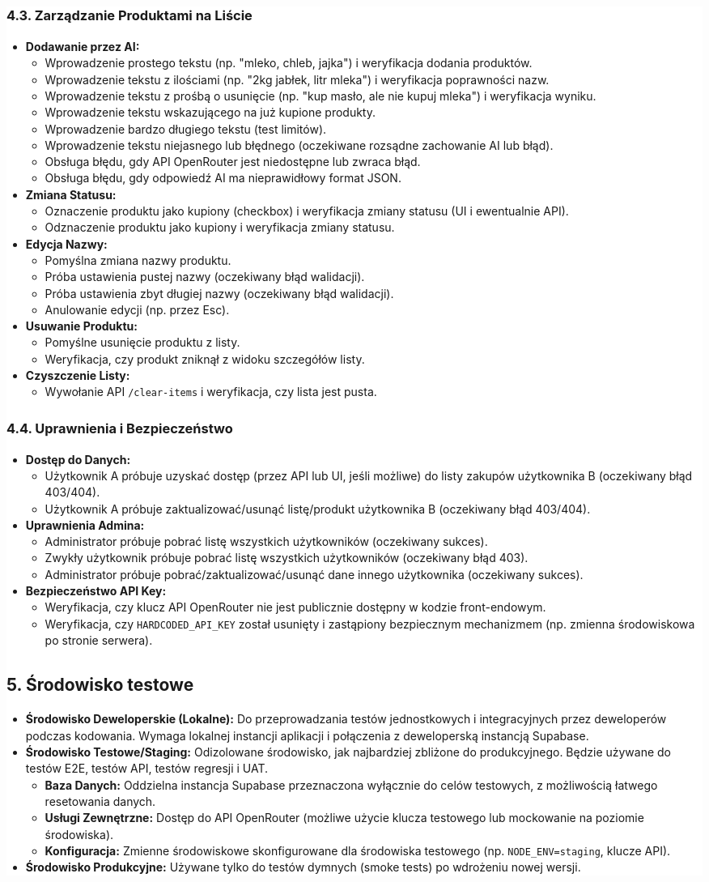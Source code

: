 ### 4.3. Zarządzanie Produktami na Liście

*   **Dodawanie przez AI:**
    *   Wprowadzenie prostego tekstu (np. "mleko, chleb, jajka") i weryfikacja dodania produktów.
    *   Wprowadzenie tekstu z ilościami (np. "2kg jabłek, litr mleka") i weryfikacja poprawności nazw.
    *   Wprowadzenie tekstu z prośbą o usunięcie (np. "kup masło, ale nie kupuj mleka") i weryfikacja wyniku.
    *   Wprowadzenie tekstu wskazującego na już kupione produkty.
    *   Wprowadzenie bardzo długiego tekstu (test limitów).
    *   Wprowadzenie tekstu niejasnego lub błędnego (oczekiwane rozsądne zachowanie AI lub błąd).
    *   Obsługa błędu, gdy API OpenRouter jest niedostępne lub zwraca błąd.
    *   Obsługa błędu, gdy odpowiedź AI ma nieprawidłowy format JSON.
*   **Zmiana Statusu:**
    *   Oznaczenie produktu jako kupiony (checkbox) i weryfikacja zmiany statusu (UI i ewentualnie API).
    *   Odznaczenie produktu jako kupiony i weryfikacja zmiany statusu.
*   **Edycja Nazwy:**
    *   Pomyślna zmiana nazwy produktu.
    *   Próba ustawienia pustej nazwy (oczekiwany błąd walidacji).
    *   Próba ustawienia zbyt długiej nazwy (oczekiwany błąd walidacji).
    *   Anulowanie edycji (np. przez Esc).
*   **Usuwanie Produktu:**
    *   Pomyślne usunięcie produktu z listy.
    *   Weryfikacja, czy produkt zniknął z widoku szczegółów listy.
*   **Czyszczenie Listy:**
    *   Wywołanie API `/clear-items` i weryfikacja, czy lista jest pusta.

### 4.4. Uprawnienia i Bezpieczeństwo

*   **Dostęp do Danych:**
    *   Użytkownik A próbuje uzyskać dostęp (przez API lub UI, jeśli możliwe) do listy zakupów użytkownika B (oczekiwany błąd 403/404).
    *   Użytkownik A próbuje zaktualizować/usunąć listę/produkt użytkownika B (oczekiwany błąd 403/404).
*   **Uprawnienia Admina:**
    *   Administrator próbuje pobrać listę wszystkich użytkowników (oczekiwany sukces).
    *   Zwykły użytkownik próbuje pobrać listę wszystkich użytkowników (oczekiwany błąd 403).
    *   Administrator próbuje pobrać/zaktualizować/usunąć dane innego użytkownika (oczekiwany sukces).
*   **Bezpieczeństwo API Key:**
    *   Weryfikacja, czy klucz API OpenRouter nie jest publicznie dostępny w kodzie front-endowym.
    *   Weryfikacja, czy `HARDCODED_API_KEY` został usunięty i zastąpiony bezpiecznym mechanizmem (np. zmienna środowiskowa po stronie serwera).

## 5. Środowisko testowe

*   **Środowisko Deweloperskie (Lokalne):** Do przeprowadzania testów jednostkowych i integracyjnych przez deweloperów podczas kodowania. Wymaga lokalnej instancji aplikacji i połączenia z deweloperską instancją Supabase.
*   **Środowisko Testowe/Staging:** Odizolowane środowisko, jak najbardziej zbliżone do produkcyjnego. Będzie używane do testów E2E, testów API, testów regresji i UAT.
    *   **Baza Danych:** Oddzielna instancja Supabase przeznaczona wyłącznie do celów testowych, z możliwością łatwego resetowania danych.
    *   **Usługi Zewnętrzne:** Dostęp do API OpenRouter (możliwe użycie klucza testowego lub mockowanie na poziomie środowiska).
    *   **Konfiguracja:** Zmienne środowiskowe skonfigurowane dla środowiska testowego (np. `NODE_ENV=staging`, klucze API).
*   **Środowisko Produkcyjne:** Używane tylko do testów dymnych (smoke tests) po wdrożeniu nowej wersji.

